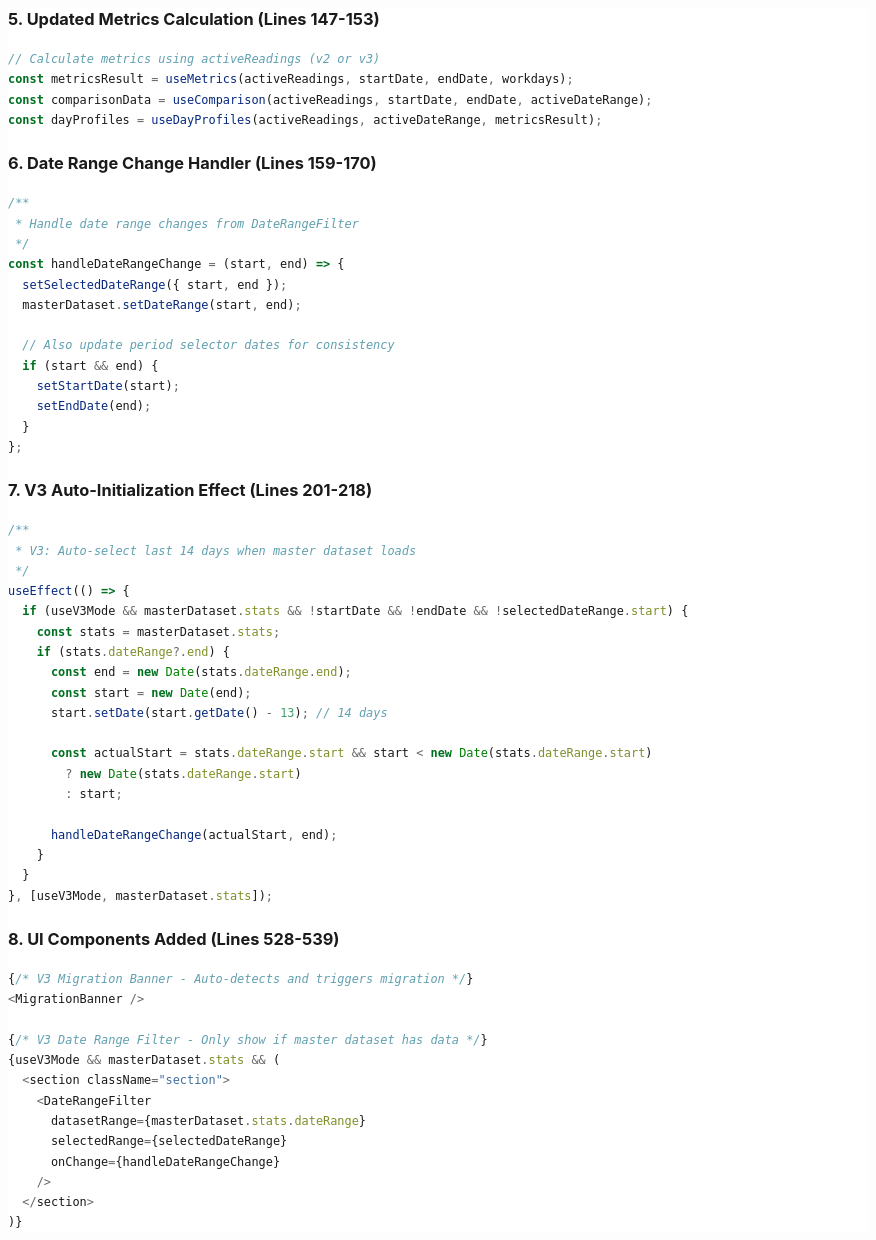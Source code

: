 ### 5. Updated Metrics Calculation (Lines 147-153)
```javascript
// Calculate metrics using activeReadings (v2 or v3)
const metricsResult = useMetrics(activeReadings, startDate, endDate, workdays);
const comparisonData = useComparison(activeReadings, startDate, endDate, activeDateRange);
const dayProfiles = useDayProfiles(activeReadings, activeDateRange, metricsResult);
```

### 6. Date Range Change Handler (Lines 159-170)
```javascript
/**
 * Handle date range changes from DateRangeFilter
 */
const handleDateRangeChange = (start, end) => {
  setSelectedDateRange({ start, end });
  masterDataset.setDateRange(start, end);
  
  // Also update period selector dates for consistency
  if (start && end) {
    setStartDate(start);
    setEndDate(end);
  }
};
```

### 7. V3 Auto-Initialization Effect (Lines 201-218)
```javascript
/**
 * V3: Auto-select last 14 days when master dataset loads
 */
useEffect(() => {
  if (useV3Mode && masterDataset.stats && !startDate && !endDate && !selectedDateRange.start) {
    const stats = masterDataset.stats;
    if (stats.dateRange?.end) {
      const end = new Date(stats.dateRange.end);
      const start = new Date(end);
      start.setDate(start.getDate() - 13); // 14 days
      
      const actualStart = stats.dateRange.start && start < new Date(stats.dateRange.start) 
        ? new Date(stats.dateRange.start) 
        : start;
      
      handleDateRangeChange(actualStart, end);
    }
  }
}, [useV3Mode, masterDataset.stats]);
```

### 8. UI Components Added (Lines 528-539)
```javascript
{/* V3 Migration Banner - Auto-detects and triggers migration */}
<MigrationBanner />

{/* V3 Date Range Filter - Only show if master dataset has data */}
{useV3Mode && masterDataset.stats && (
  <section className="section">
    <DateRangeFilter
      datasetRange={masterDataset.stats.dateRange}
      selectedRange={selectedDateRange}
      onChange={handleDateRangeChange}
    />
  </section>
)}
```